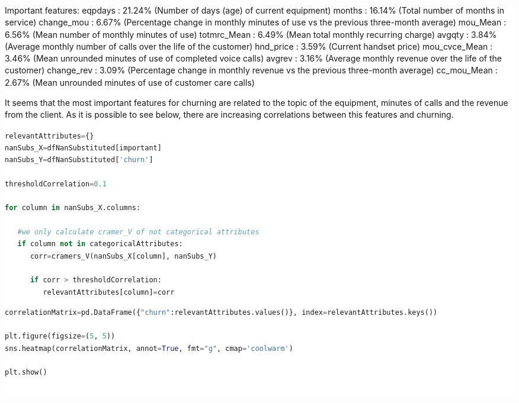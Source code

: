 
Important features:
eqpdays : 21.24% (Number of days (age) of current equipment)
months : 16.14% (Total number of months in service)
change_mou : 6.67% (Percentage change in monthly minutes of use vs the previous three-month average)
mou_Mean : 6.56% (Mean number of monthly minutes of use)
totmrc_Mean : 6.49% (Mean total monthly recurring charge)
avgqty : 3.84% (Average monthly number of calls over the life of the customer)
hnd_price : 3.59% (Current handset price)
mou_cvce_Mean : 3.46% (Mean unrounded minutes of use of completed voice calls)
avgrev : 3.16% (Average monthly revenue over the life of the customer)
change_rev : 3.09% (Percentage change in monthly revenue vs the previous three-month average)
cc_mou_Mean : 2.67% (Mean unrounded minutes of use of customer care calls)


It seems that the most important features for churning are related to the topic of the equipment, minutes of calls and the revenue from the client. As it is possible to see below, there are increasing correlations between this features and churning.


```python
relevantAttributes={}
nanSubs_X=dfNanSubstituted[important]
nanSubs_Y=dfNanSubstituted['churn']

thresholdCorrelation=0.1

for column in nanSubs_X.columns:

   #we only calculate cramer_V of not categorical attributes
   if column not in categoricalAttributes:
      corr=cramers_V(nanSubs_X[column], nanSubs_Y)

      if corr > thresholdCorrelation:
         relevantAttributes[column]=corr

```


```python
correlationMatrix=pd.DataFrame({"churn":relevantAttributes.values()}, index=relevantAttributes.keys())

plt.figure(figsize=(5, 5))
sns.heatmap(correlationMatrix, annot=True, fmt="g", cmap='coolwarm')

plt.show()
```


​    